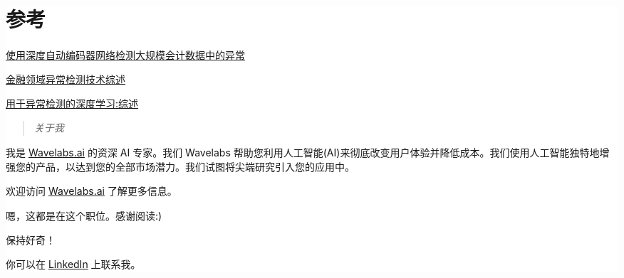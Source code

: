 # 参考

[使用深度自动编码器网络检测大规模会计数据中的异常](https://arxiv.org/abs/1709.05254)

[金融领域异常检测技术综述](https://www.researchgate.net/publication/270968895_A_survey_of_anomaly_detection_techniques_in_financial_domain)

[用于异常检测的深度学习:综述](https://arxiv.org/abs/1901.03407)

> *关于我*

我是 [Wavelabs.ai](https://wavelabs.ai/?source=post_page---------------------------) 的资深 AI 专家。我们 Wavelabs 帮助您利用人工智能(AI)来彻底改变用户体验并降低成本。我们使用人工智能独特地增强您的产品，以达到您的全部市场潜力。我们试图将尖端研究引入您的应用中。

欢迎访问 [Wavelabs.ai](https://wavelabs.ai/?source=post_page---------------------------) 了解更多信息。

嗯，这都是在这个职位。感谢阅读:)

保持好奇！

你可以在 [LinkedIn](https://www.linkedin.com/in/rehan-a-18675296?source=post_page---------------------------) 上联系我。